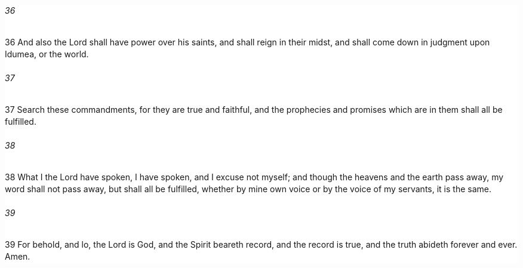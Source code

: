 ###### 36
36 And also the Lord shall have power over his saints, and shall reign in their midst, and shall come down in judgment upon Idumea, or the world.
###### 37
37 Search these commandments, for they are true and faithful, and the prophecies and promises which are in them shall all be fulfilled.
###### 38
38 What I the Lord have spoken, I have spoken, and I excuse not myself; and though the heavens and the earth pass away, my word shall not pass away, but shall all be fulfilled, whether by mine own voice or by the voice of my servants, it is the same.
###### 39
39 For behold, and lo, the Lord is God, and the Spirit beareth record, and the record is true, and the truth abideth forever and ever. Amen.
